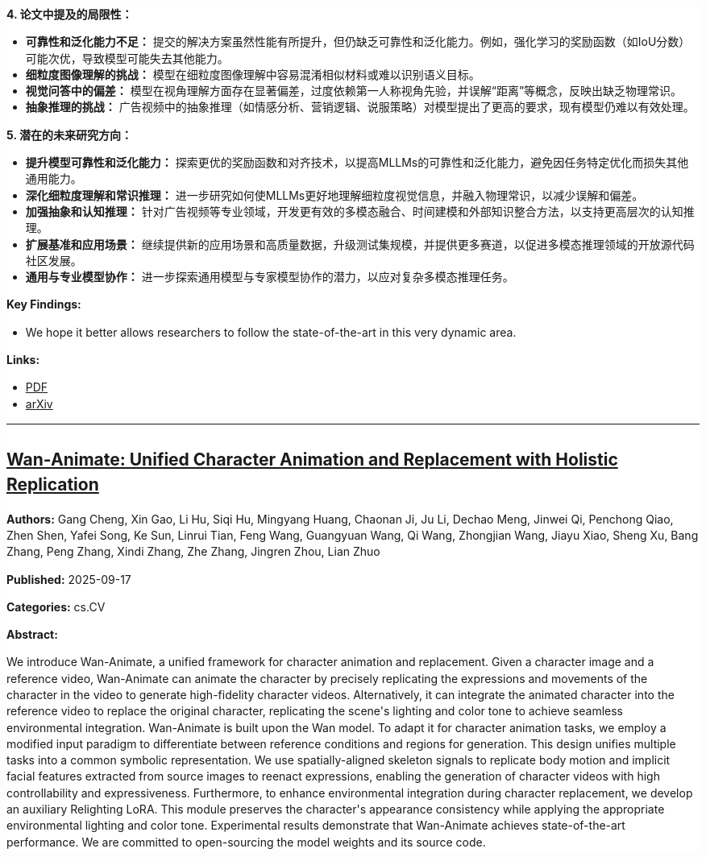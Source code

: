 **4. 论文中提及的局限性：**
*   **可靠性和泛化能力不足：** 提交的解决方案虽然性能有所提升，但仍缺乏可靠性和泛化能力。例如，强化学习的奖励函数（如IoU分数）可能次优，导致模型可能失去其他能力。
*   **细粒度图像理解的挑战：** 模型在细粒度图像理解中容易混淆相似材料或难以识别语义目标。
*   **视觉问答中的偏差：** 模型在视角理解方面存在显著偏差，过度依赖第一人称视角先验，并误解“距离”等概念，反映出缺乏物理常识。
*   **抽象推理的挑战：** 广告视频中的抽象推理（如情感分析、营销逻辑、说服策略）对模型提出了更高的要求，现有模型仍难以有效处理。

**5. 潜在的未来研究方向：**
*   **提升模型可靠性和泛化能力：** 探索更优的奖励函数和对齐技术，以提高MLLMs的可靠性和泛化能力，避免因任务特定优化而损失其他通用能力。
*   **深化细粒度理解和常识推理：** 进一步研究如何使MLLMs更好地理解细粒度视觉信息，并融入物理常识，以减少误解和偏差。
*   **加强抽象和认知推理：** 针对广告视频等专业领域，开发更有效的多模态融合、时间建模和外部知识整合方法，以支持更高层次的认知推理。
*   **扩展基准和应用场景：** 继续提供新的应用场景和高质量数据，升级测试集规模，并提供更多赛道，以促进多模态推理领域的开放源代码社区发展。
*   **通用与专业模型协作：** 进一步探索通用模型与专家模型协作的潜力，以应对复杂多模态推理任务。

**Key Findings:**

- We hope it better allows researchers to follow the
state-of-the-art in this very dynamic area.

**Links:**

- [PDF](https://arxiv.org/pdf/2509.14142v1)
- [arXiv](https://arxiv.org/abs/2509.14142v1)

---

<a id='2509.14055v1'></a>
## [Wan-Animate: Unified Character Animation and Replacement with Holistic Replication](https://arxiv.org/abs/2509.14055v1)

**Authors:** Gang Cheng, Xin Gao, Li Hu, Siqi Hu, Mingyang Huang, Chaonan Ji, Ju Li, Dechao Meng, Jinwei Qi, Penchong Qiao, Zhen Shen, Yafei Song, Ke Sun, Linrui Tian, Feng Wang, Guangyuan Wang, Qi Wang, Zhongjian Wang, Jiayu Xiao, Sheng Xu, Bang Zhang, Peng Zhang, Xindi Zhang, Zhe Zhang, Jingren Zhou, Lian Zhuo

**Published:** 2025-09-17

**Categories:** cs.CV

**Abstract:**

We introduce Wan-Animate, a unified framework for character animation and
replacement. Given a character image and a reference video, Wan-Animate can
animate the character by precisely replicating the expressions and movements of
the character in the video to generate high-fidelity character videos.
Alternatively, it can integrate the animated character into the reference video
to replace the original character, replicating the scene's lighting and color
tone to achieve seamless environmental integration. Wan-Animate is built upon
the Wan model. To adapt it for character animation tasks, we employ a modified
input paradigm to differentiate between reference conditions and regions for
generation. This design unifies multiple tasks into a common symbolic
representation. We use spatially-aligned skeleton signals to replicate body
motion and implicit facial features extracted from source images to reenact
expressions, enabling the generation of character videos with high
controllability and expressiveness. Furthermore, to enhance environmental
integration during character replacement, we develop an auxiliary Relighting
LoRA. This module preserves the character's appearance consistency while
applying the appropriate environmental lighting and color tone. Experimental
results demonstrate that Wan-Animate achieves state-of-the-art performance. We
are committed to open-sourcing the model weights and its source code.
